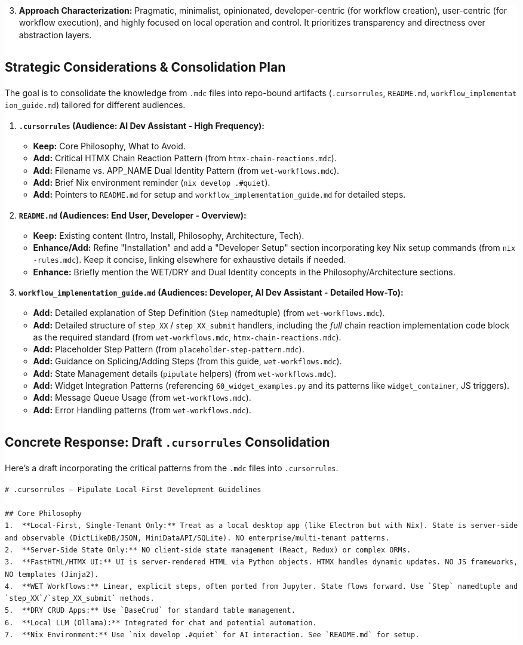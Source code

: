 3.  **Approach Characterization:** Pragmatic, minimalist, opinionated, developer-centric (for workflow creation), user-centric (for workflow execution), and highly focused on local operation and control. It prioritizes transparency and directness over abstraction layers.

## Strategic Considerations & Consolidation Plan

The goal is to consolidate the knowledge from `.mdc` files into repo-bound artifacts (`.cursorrules`, `README.md`, `workflow_implementation_guide.md`) tailored for different audiences.

1.  **`.cursorrules` (Audience: AI Dev Assistant - High Frequency):**
    * **Keep:** Core Philosophy, What to Avoid.
    * **Add:** Critical HTMX Chain Reaction Pattern (from `htmx-chain-reactions.mdc`).
    * **Add:** Filename vs. APP_NAME Dual Identity Pattern (from `wet-workflows.mdc`).
    * **Add:** Brief Nix environment reminder (`nix develop .#quiet`).
    * **Add:** Pointers to `README.md` for setup and `workflow_implementation_guide.md` for detailed steps.

2.  **`README.md` (Audiences: End User, Developer - Overview):**
    * **Keep:** Existing content (Intro, Install, Philosophy, Architecture, Tech).
    * **Enhance/Add:** Refine "Installation" and add a "Developer Setup" section incorporating key Nix setup commands (from `nix-rules.mdc`). Keep it concise, linking elsewhere for exhaustive details if needed.
    * **Enhance:** Briefly mention the WET/DRY and Dual Identity concepts in the Philosophy/Architecture sections.

3.  **`workflow_implementation_guide.md` (Audiences: Developer, AI Dev Assistant - Detailed How-To):**
    * **Add:** Detailed explanation of Step Definition (`Step` namedtuple) (from `wet-workflows.mdc`).
    * **Add:** Detailed structure of `step_XX` / `step_XX_submit` handlers, including the *full* chain reaction implementation code block as the required standard (from `wet-workflows.mdc`, `htmx-chain-reactions.mdc`).
    * **Add:** Placeholder Step Pattern (from `placeholder-step-pattern.mdc`).
    * **Add:** Guidance on Splicing/Adding Steps (from this guide, `wet-workflows.mdc`).
    * **Add:** State Management details (`pipulate` helpers) (from `wet-workflows.mdc`).
    * **Add:** Widget Integration Patterns (referencing `60_widget_examples.py` and its patterns like `widget_container`, JS triggers).
    * **Add:** Message Queue Usage (from `wet-workflows.mdc`).
    * **Add:** Error Handling patterns (from `wet-workflows.mdc`).

## Concrete Response: Draft `.cursorrules` Consolidation

Here’s a draft incorporating the critical patterns from the `.mdc` files into `.cursorrules`.

    # .cursorrules – Pipulate Local-First Development Guidelines

    ## Core Philosophy
    1.  **Local-First, Single-Tenant Only:** Treat as a local desktop app (like Electron but with Nix). State is server-side and observable (DictLikeDB/JSON, MiniDataAPI/SQLite). NO enterprise/multi-tenant patterns.
    2.  **Server-Side State Only:** NO client-side state management (React, Redux) or complex ORMs.
    3.  **FastHTML/HTMX UI:** UI is server-rendered HTML via Python objects. HTMX handles dynamic updates. NO JS frameworks, NO templates (Jinja2).
    4.  **WET Workflows:** Linear, explicit steps, often ported from Jupyter. State flows forward. Use `Step` namedtuple and `step_XX`/`step_XX_submit` methods.
    5.  **DRY CRUD Apps:** Use `BaseCrud` for standard table management.
    6.  **Local LLM (Ollama):** Integrated for chat and potential automation.
    7.  **Nix Environment:** Use `nix develop .#quiet` for AI interaction. See `README.md` for setup.
